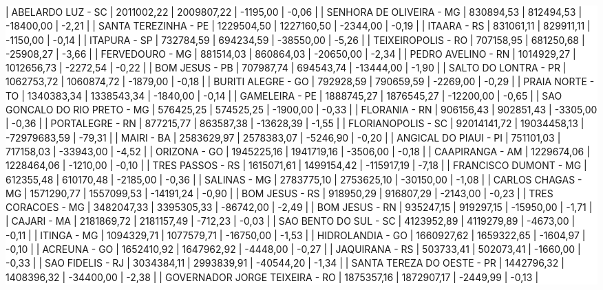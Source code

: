 | ABELARDO LUZ - SC | 2011002,22 | 2009807,22 | -1195,00 | -0,06 |
| SENHORA DE OLIVEIRA - MG | 830894,53 | 812494,53 | -18400,00 | -2,21 |
| SANTA TEREZINHA - PE | 1229504,50 | 1227160,50 | -2344,00 | -0,19 |
| ITAARA - RS | 831061,11 | 829911,11 | -1150,00 | -0,14 |
| ITAPURA - SP | 732784,59 | 694234,59 | -38550,00 | -5,26 |
| TEIXEIROPOLIS - RO | 707158,95 | 681250,68 | -25908,27 | -3,66 |
| FERVEDOURO - MG | 881514,03 | 860864,03 | -20650,00 | -2,34 |
| PEDRO AVELINO - RN | 1014929,27 | 1012656,73 | -2272,54 | -0,22 |
| BOM JESUS - PB | 707987,74 | 694543,74 | -13444,00 | -1,90 |
| SALTO DO LONTRA - PR | 1062753,72 | 1060874,72 | -1879,00 | -0,18 |
| BURITI ALEGRE - GO | 792928,59 | 790659,59 | -2269,00 | -0,29 |
| PRAIA NORTE - TO | 1340383,34 | 1338543,34 | -1840,00 | -0,14 |
| GAMELEIRA - PE | 1888745,27 | 1876545,27 | -12200,00 | -0,65 |
| SAO GONCALO DO RIO PRETO - MG | 576425,25 | 574525,25 | -1900,00 | -0,33 |
| FLORANIA - RN | 906156,43 | 902851,43 | -3305,00 | -0,36 |
| PORTALEGRE - RN | 877215,77 | 863587,38 | -13628,39 | -1,55 |
| FLORIANOPOLIS - SC | 92014141,72 | 19034458,13 | -72979683,59 | -79,31 |
| MAIRI - BA | 2583629,97 | 2578383,07 | -5246,90 | -0,20 |
| ANGICAL DO PIAUI - PI | 751101,03 | 717158,03 | -33943,00 | -4,52 |
| ORIZONA - GO | 1945225,16 | 1941719,16 | -3506,00 | -0,18 |
| CAAPIRANGA - AM | 1229674,06 | 1228464,06 | -1210,00 | -0,10 |
| TRES PASSOS - RS | 1615071,61 | 1499154,42 | -115917,19 | -7,18 |
| FRANCISCO DUMONT - MG | 612355,48 | 610170,48 | -2185,00 | -0,36 |
| SALINAS - MG | 2783775,10 | 2753625,10 | -30150,00 | -1,08 |
| CARLOS CHAGAS - MG | 1571290,77 | 1557099,53 | -14191,24 | -0,90 |
| BOM JESUS - RS | 918950,29 | 916807,29 | -2143,00 | -0,23 |
| TRES CORACOES - MG | 3482047,33 | 3395305,33 | -86742,00 | -2,49 |
| BOM JESUS - RN | 935247,15 | 919297,15 | -15950,00 | -1,71 |
| CAJARI - MA | 2181869,72 | 2181157,49 | -712,23 | -0,03 |
| SAO BENTO DO SUL - SC | 4123952,89 | 4119279,89 | -4673,00 | -0,11 |
| ITINGA - MG | 1094329,71 | 1077579,71 | -16750,00 | -1,53 |
| HIDROLANDIA - GO | 1660927,62 | 1659322,65 | -1604,97 | -0,10 |
| ACREUNA - GO | 1652410,92 | 1647962,92 | -4448,00 | -0,27 |
| JAQUIRANA - RS | 503733,41 | 502073,41 | -1660,00 | -0,33 |
| SAO FIDELIS - RJ | 3034384,11 | 2993839,91 | -40544,20 | -1,34 |
| SANTA TEREZA DO OESTE - PR | 1442796,32 | 1408396,32 | -34400,00 | -2,38 |
| GOVERNADOR JORGE TEIXEIRA - RO | 1875357,16 | 1872907,17 | -2449,99 | -0,13 |